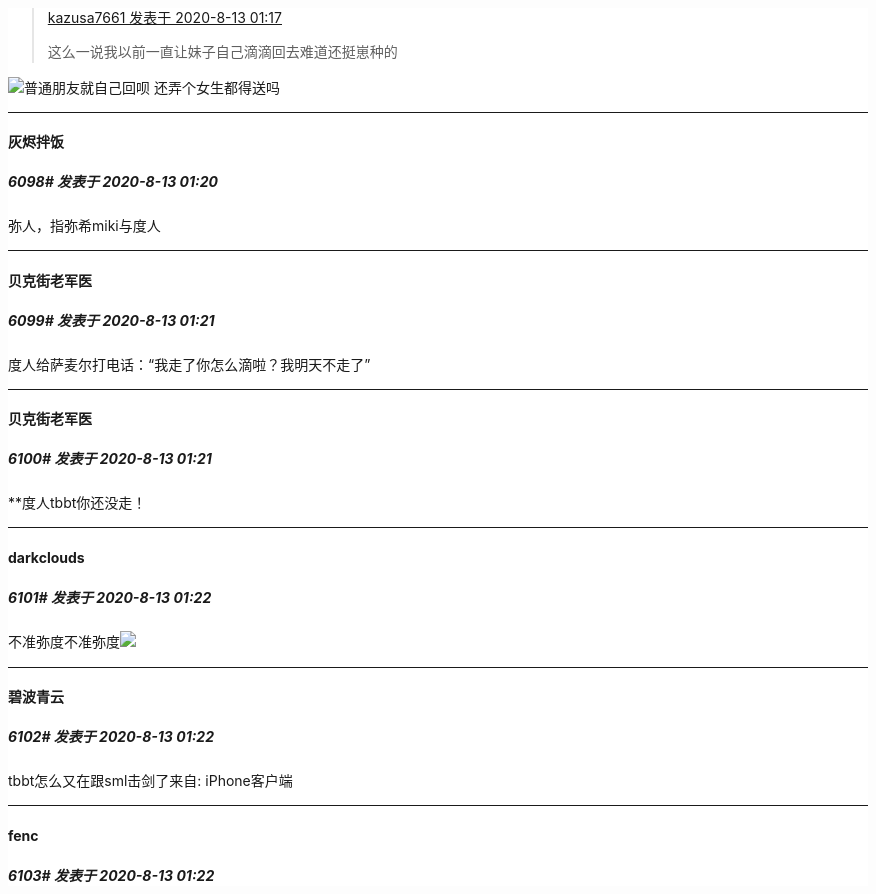 
<blockquote><a href="httphttps://bbs.saraba1st.com/2b/forum.php?mod=redirect&amp;goto=findpost&amp;pid=48410125&amp;ptid=1949964" target="_blank">kazusa7661 发表于 2020-8-13 01:17</a>

这么一说我以前一直让妹子自己滴滴回去难道还挺崽种的</blockquote>
<img src="https://static.saraba1st.com/image/smiley/face2017/067.png" referrerpolicy="no-referrer">普通朋友就自己回呗 还弄个女生都得送吗 


*****

####  灰烬拌饭  
##### 6098#       发表于 2020-8-13 01:20


弥人，指弥希miki与度人


*****

####  贝克街老军医  
##### 6099#       发表于 2020-8-13 01:21


度人给萨麦尔打电话：“我走了你怎么滴啦？我明天不走了”


*****

####  贝克街老军医  
##### 6100#       发表于 2020-8-13 01:21


**度人tbbt你还没走！


*****

####  darkclouds  
##### 6101#       发表于 2020-8-13 01:22


不准弥度不准弥度<img src="https://static.saraba1st.com/image/smiley/face2017/211.gif" referrerpolicy="no-referrer">


*****

####  碧波青云  
##### 6102#       发表于 2020-8-13 01:22


tbbt怎么又在跟sml击剑了来自: iPhone客户端


*****

####  fenc  
##### 6103#       发表于 2020-8-13 01:22
